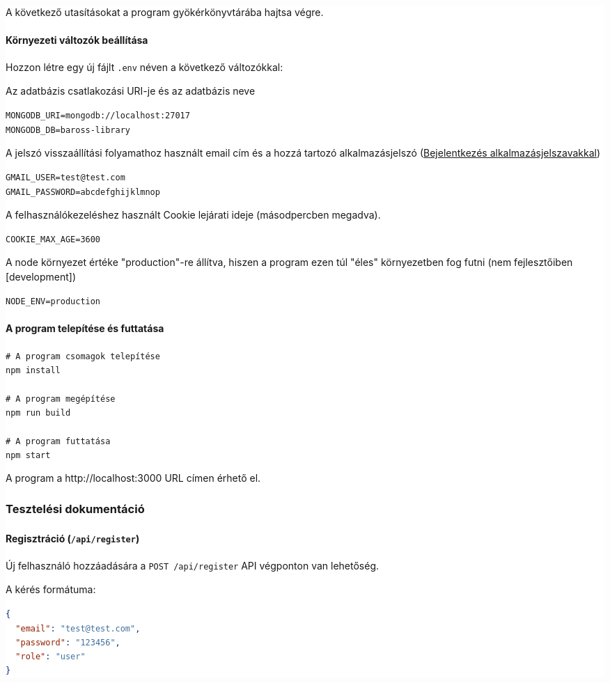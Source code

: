 A következő utasításokat a program gyökérkönyvtárába hajtsa végre.

#### Környezeti változók beállítása

Hozzon létre egy új fájlt `.env` néven a következő változókkal:

Az adatbázis csatlakozási URI-je és az adatbázis neve

```
MONGODB_URI=mongodb://localhost:27017
MONGODB_DB=baross-library
```

A jelszó visszaállítási folyamathoz használt email cím és a hozzá tartozó alkalmazásjelszó ([Bejelentkezés alkalmazásjelszavakkal](https://support.google.com/accounts/answer/185833?hl=hu))

```
GMAIL_USER=test@test.com
GMAIL_PASSWORD=abcdefghijklmnop
```

A felhasználókezeléshez használt Cookie lejárati ideje (másodpercben megadva). 

```
COOKIE_MAX_AGE=3600
```

A node környezet értéke "production"-re állítva, hiszen a program ezen túl "éles" környezetben fog futni (nem fejlesztőiben [development])

```
NODE_ENV=production
```

#### A program telepítése és futtatása

```shell
# A program csomagok telepítése
npm install

# A program megépítése
npm run build

# A program futtatása
npm start
```

A program a http://localhost:3000 URL címen érhető el.

[^1]: https://nodejs.org/en


### Tesztelési dokumentáció

#### Regisztráció (`/api/register`)

Új felhasználó hozzáadására a `POST /api/register` API végponton van lehetőség.

A kérés formátuma:

```json
{
  "email": "test@test.com",
  "password": "123456",
  "role": "user"
}
```


[^2]: A könyvek adatait tartalmazó `.tsv` kiterjesztésű dokumentum